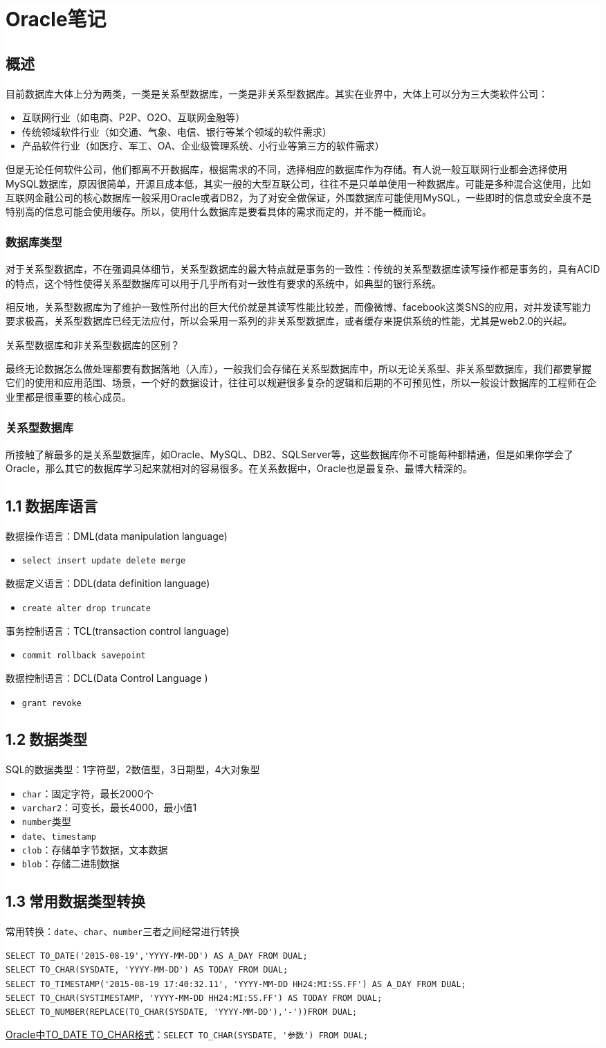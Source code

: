 # Oracle笔记

## 概述
目前数据库大体上分为两类，一类是关系型数据库，一类是非关系型数据库。其实在业界中，大体上可以分为三大类软件公司：
- 互联网行业（如电商、P2P、O2O、互联网金融等）
- 传统领域软件行业（如交通、气象、电信、银行等某个领域的软件需求）
- 产品软件行业（如医疗、军工、OA、企业级管理系统、小行业等第三方的软件需求）

但是无论任何软件公司，他们都离不开数据库，根据需求的不同，选择相应的数据库作为存储。有人说一般互联网行业都会选择使用MySQL数据库，原因很简单，开源且成本低，其实一般的大型互联公司，往往不是只单单使用一种数据库。可能是多种混合这使用，比如互联网金融公司的核心数据库一般采用Oracle或者DB2，为了对安全做保证，外围数据库可能使用MySQL，一些即时的信息或安全度不是特别高的信息可能会使用缓存。所以，使用什么数据库是要看具体的需求而定的，并不能一概而论。

### 数据库类型
对于关系型数据库，不在强调具体细节，关系型数据库的最大特点就是事务的一致性：传统的关系型数据库读写操作都是事务的，具有ACID的特点，这个特性使得关系型数据库可以用于几乎所有对一致性有要求的系统中，如典型的银行系统。

相反地，关系型数据库为了维护一致性所付出的巨大代价就是其读写性能比较差，而像微博、facebook这类SNS的应用，对并发读写能力要求极高，关系型数据库已经无法应付，所以会采用一系列的非关系型数据库，或者缓存来提供系统的性能，尤其是web2.0的兴起。

关系型数据库和非关系型数据库的区别？

最终无论数据怎么做处理都要有数据落地（入库），一般我们会存储在关系型数据库中，所以无论关系型、非关系型数据库，我们都要掌握它们的使用和应用范围、场景，一个好的数据设计，往往可以规避很多复杂的逻辑和后期的不可预见性，所以一般设计数据库的工程师在企业里都是很重要的核心成员。

### 关系型数据库
所接触了解最多的是关系型数据库，如Oracle、MySQL、DB2、SQLServer等，这些数据库你不可能每种都精通，但是如果你学会了Oracle，那么其它的数据库学习起来就相对的容易很多。在关系数据中，Oracle也是最复杂、最博大精深的。

## 1.1 数据库语言
数据操作语言：DML(data manipulation language)
- `select insert update delete merge`

数据定义语言：DDL(data definition language)
- `create alter drop truncate`

事务控制语言：TCL(transaction control language)
- `commit rollback savepoint`

数据控制语言：DCL(Data Control Language )
- `grant revoke`

## 1.2 数据类型
SQL的数据类型：1字符型，2数值型，3日期型，4大对象型
- `char`：固定字符，最长2000个
- `varchar2`：可变长，最长4000，最小值1
- `number`类型
- `date`、`timestamp`
- `clob`：存储单字节数据，文本数据
- `blob`：存储二进制数据

## 1.3 常用数据类型转换
常用转换：`date`、`char`、`number`三者之间经常进行转换
```
SELECT TO_DATE('2015-08-19','YYYY-MM-DD') AS A_DAY FROM DUAL;
SELECT TO_CHAR(SYSDATE, 'YYYY-MM-DD') AS TODAY FROM DUAL;
SELECT TO_TIMESTAMP('2015-08-19 17:40:32.11', 'YYYY-MM-DD HH24:MI:SS.FF') AS A_DAY FROM DUAL;
SELECT TO_CHAR(SYSTIMESTAMP, 'YYYY-MM-DD HH24:MI:SS.FF') AS TODAY FROM DUAL;
SELECT TO_NUMBER(REPLACE(TO_CHAR(SYSDATE, 'YYYY-MM-DD'),'-'))FROM DUAL;
```
[Oracle中TO_DATE TO_CHAR格式](OracleDateChar.md)：`SELECT TO_CHAR(SYSDATE, '参数') FROM DUAL;`

